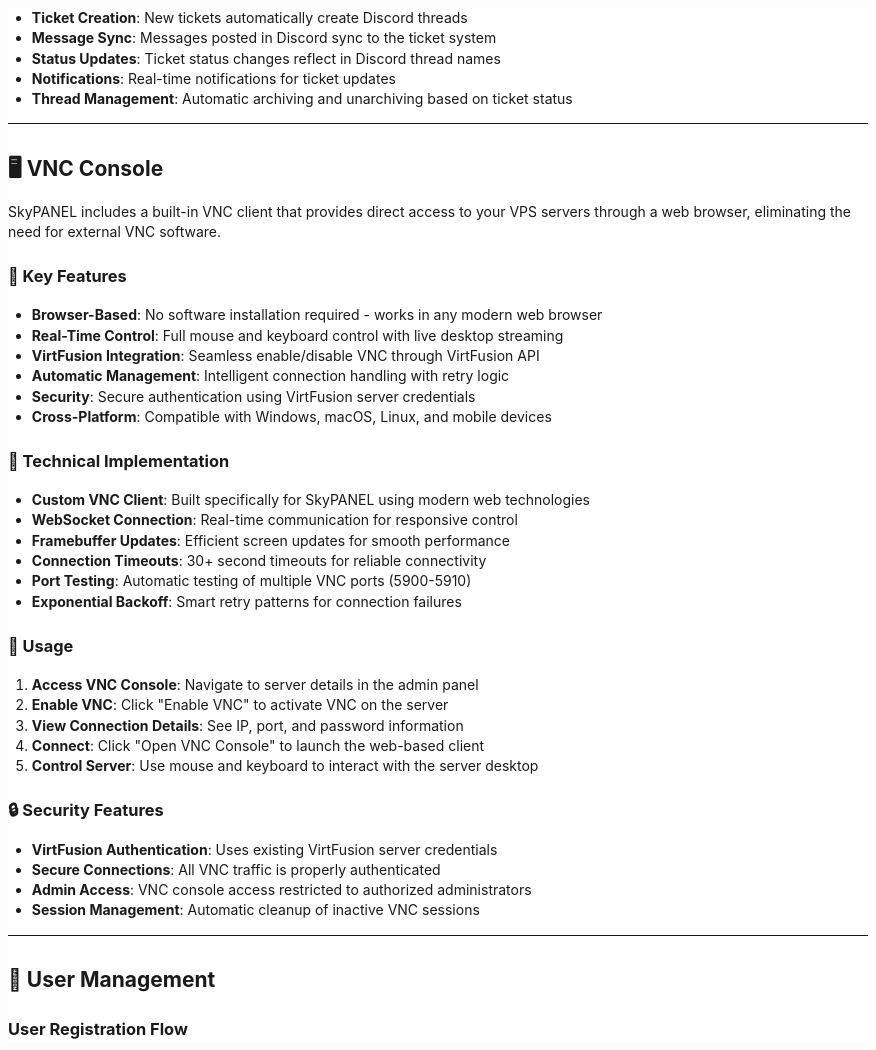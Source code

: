 - **Ticket Creation**: New tickets automatically create Discord threads
- **Message Sync**: Messages posted in Discord sync to the ticket system
- **Status Updates**: Ticket status changes reflect in Discord thread names
- **Notifications**: Real-time notifications for ticket updates
- **Thread Management**: Automatic archiving and unarchiving based on ticket status

---

## 🖥️ VNC Console

SkyPANEL includes a built-in VNC client that provides direct access to your VPS servers through a web browser, eliminating the need for external VNC software.

### 🌟 Key Features

- **Browser-Based**: No software installation required - works in any modern web browser
- **Real-Time Control**: Full mouse and keyboard control with live desktop streaming
- **VirtFusion Integration**: Seamless enable/disable VNC through VirtFusion API
- **Automatic Management**: Intelligent connection handling with retry logic
- **Security**: Secure authentication using VirtFusion server credentials
- **Cross-Platform**: Compatible with Windows, macOS, Linux, and mobile devices

### 🔧 Technical Implementation

- **Custom VNC Client**: Built specifically for SkyPANEL using modern web technologies
- **WebSocket Connection**: Real-time communication for responsive control
- **Framebuffer Updates**: Efficient screen updates for smooth performance
- **Connection Timeouts**: 30+ second timeouts for reliable connectivity
- **Port Testing**: Automatic testing of multiple VNC ports (5900-5910)
- **Exponential Backoff**: Smart retry patterns for connection failures

### 🚀 Usage

1. **Access VNC Console**: Navigate to server details in the admin panel
2. **Enable VNC**: Click "Enable VNC" to activate VNC on the server
3. **View Connection Details**: See IP, port, and password information
4. **Connect**: Click "Open VNC Console" to launch the web-based client
5. **Control Server**: Use mouse and keyboard to interact with the server desktop

### 🔒 Security Features

- **VirtFusion Authentication**: Uses existing VirtFusion server credentials
- **Secure Connections**: All VNC traffic is properly authenticated
- **Admin Access**: VNC console access restricted to authorized administrators
- **Session Management**: Automatic cleanup of inactive VNC sessions

---

## 👥 User Management

### User Registration Flow
